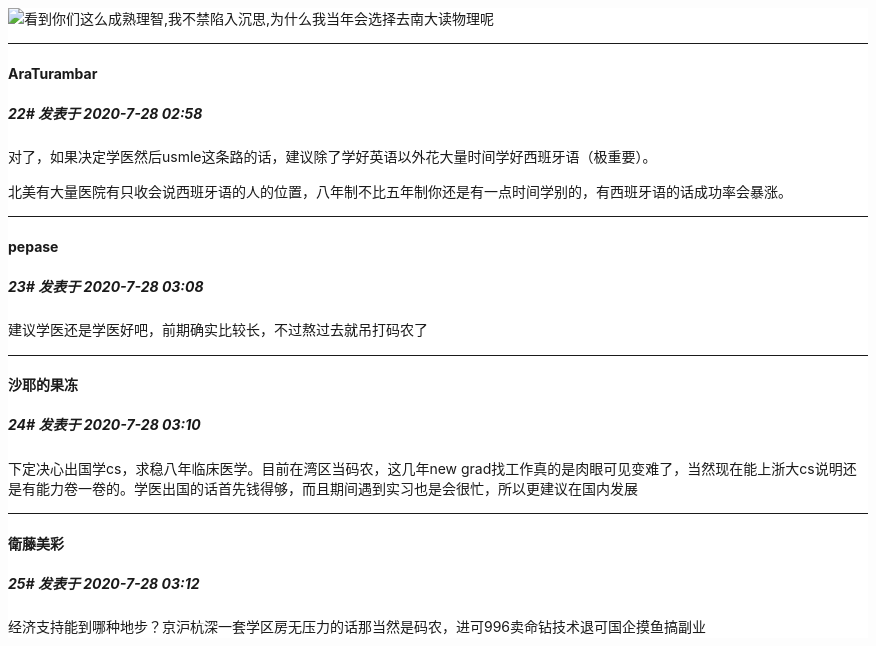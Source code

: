 
<img src="https://static.saraba1st.com/image/smiley/face2017/001.png" referrerpolicy="no-referrer">看到你们这么成熟理智,我不禁陷入沉思,为什么我当年会选择去南大读物理呢







-----

####  AraTurambar  
##### 22#       发表于 2020-7-28 02:58




对了，如果决定学医然后usmle这条路的话，建议除了学好英语以外花大量时间学好西班牙语（极重要）。


北美有大量医院有只收会说西班牙语的人的位置，八年制不比五年制你还是有一点时间学别的，有西班牙语的话成功率会暴涨。







-----

####  pepase  
##### 23#       发表于 2020-7-28 03:08




建议学医还是学医好吧，前期确实比较长，不过熬过去就吊打码农了







-----

####  沙耶的果冻  
##### 24#       发表于 2020-7-28 03:10




下定决心出国学cs，求稳八年临床医学。目前在湾区当码农，这几年new grad找工作真的是肉眼可见变难了，当然现在能上浙大cs说明还是有能力卷一卷的。学医出国的话首先钱得够，而且期间遇到实习也是会很忙，所以更建议在国内发展







-----

####  衛藤美彩  
##### 25#       发表于 2020-7-28 03:12




经济支持能到哪种地步？京沪杭深一套学区房无压力的话那当然是码农，进可996卖命钻技术退可国企摸鱼搞副业
